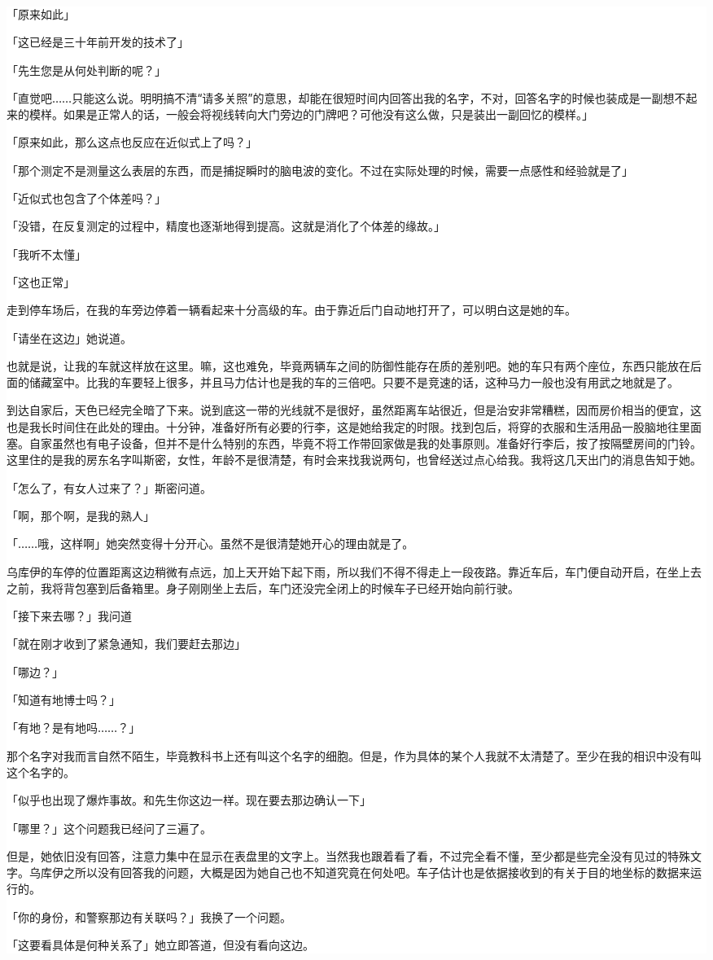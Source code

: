 「原来如此」

「这已经是三十年前开发的技术了」

「先生您是从何处判断的呢？」

「直觉吧……只能这么说。明明搞不清“请多关照”的意思，却能在很短时间内回答出我的名字，不对，回答名字的时候也装成是一副想不起来的模样。如果是正常人的话，一般会将视线转向大门旁边的门牌吧？可他没有这么做，只是装出一副回忆的模样。」

「原来如此，那么这点也反应在近似式上了吗？」

「那个测定不是测量这么表层的东西，而是捕捉瞬时的脑电波的变化。不过在实际处理的时候，需要一点感性和经验就是了」

「近似式也包含了个体差吗？」

「没错，在反复测定的过程中，精度也逐渐地得到提高。这就是消化了个体差的缘故。」

「我听不太懂」

「这也正常」

走到停车场后，在我的车旁边停着一辆看起来十分高级的车。由于靠近后门自动地打开了，可以明白这是她的车。

「请坐在这边」她说道。

也就是说，让我的车就这样放在这里。嘛，这也难免，毕竟两辆车之间的防御性能存在质的差别吧。她的车只有两个座位，东西只能放在后面的储藏室中。比我的车要轻上很多，并且马力估计也是我的车的三倍吧。只要不是竞速的话，这种马力一般也没有用武之地就是了。

到达自家后，天色已经完全暗了下来。说到底这一带的光线就不是很好，虽然距离车站很近，但是治安非常糟糕，因而房价相当的便宜，这也是我长时间住在此处的理由。十分钟，准备好所有必要的行李，这是她给我定的时限。找到包后，将穿的衣服和生活用品一股脑地往里面塞。自家虽然也有电子设备，但并不是什么特别的东西，毕竟不将工作带回家做是我的处事原则。准备好行李后，按了按隔壁房间的门铃。这里住的是我的房东名字叫斯密，女性，年龄不是很清楚，有时会来找我说两句，也曾经送过点心给我。我将这几天出门的消息告知于她。

「怎么了，有女人过来了？」斯密问道。

「啊，那个啊，是我的熟人」

「……哦，这样啊」她突然变得十分开心。虽然不是很清楚她开心的理由就是了。

乌库伊的车停的位置距离这边稍微有点远，加上天开始下起下雨，所以我们不得不得走上一段夜路。靠近车后，车门便自动开启，在坐上去之前，我将背包塞到后备箱里。身子刚刚坐上去后，车门还没完全闭上的时候车子已经开始向前行驶。

「接下来去哪？」我问道

「就在刚才收到了紧急通知，我们要赶去那边」

「哪边？」

「知道有地博士吗？」

「有地？是有地吗……？」

那个名字对我而言自然不陌生，毕竟教科书上还有叫这个名字的细胞。但是，作为具体的某个人我就不太清楚了。至少在我的相识中没有叫这个名字的。

「似乎也出现了爆炸事故。和先生你这边一样。现在要去那边确认一下」

「哪里？」这个问题我已经问了三遍了。

但是，她依旧没有回答，注意力集中在显示在表盘里的文字上。当然我也跟着看了看，不过完全看不懂，至少都是些完全没有见过的特殊文字。乌库伊之所以没有回答我的问题，大概是因为她自己也不知道究竟在何处吧。车子估计也是依据接收到的有关于目的地坐标的数据来运行的。

「你的身份，和警察那边有关联吗？」我换了一个问题。

「这要看具体是何种关系了」她立即答道，但没有看向这边。
